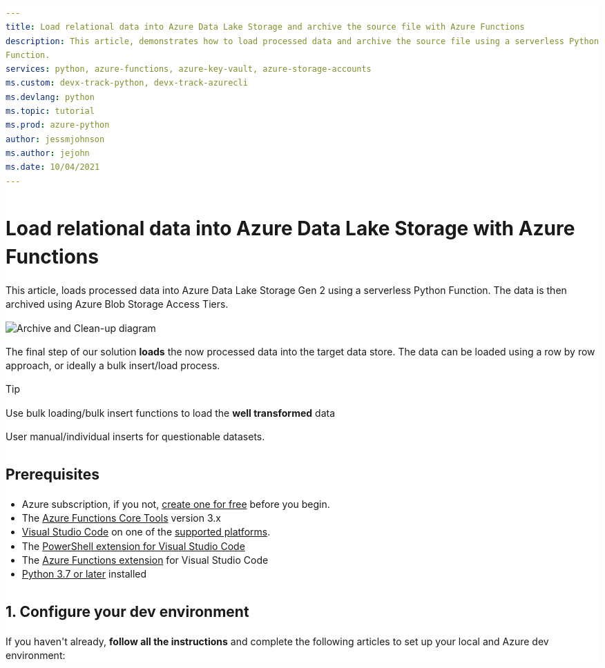 ```yaml
---
title: Load relational data into Azure Data Lake Storage and archive the source file with Azure Functions
description: This article, demonstrates how to load processed data and archive the source file using a serverless Python Function.
services: python, azure-functions, azure-key-vault, azure-storage-accounts
ms.custom: devx-track-python, devx-track-azurecli
ms.devlang: python
ms.topic: tutorial
ms.prod: azure-python
author: jessmjohnson
ms.author: jejohn
ms.date: 10/04/2021
---
```


# Load relational data into Azure Data Lake Storage with Azure Functions

 This article, loads processed data into Azure Data Lake Storage Gen 2 using a serverless Python Function. The data is then archived using Azure Blob Storage Access Tiers.

![Archive and Clean-up diagram](media\serverless-cloudetl\serverless_cloudetl_architecture_05.svg)

The final step of our solution **loads** the now processed data into the target data store. The data can be loaded using a row by row approach, or ideally a bulk insert/load process.

>[!TIP]
>Use bulk loading/bulk insert functions to load the **well transformed** data
>
>User manual/individual inserts for questionable datasets.

## Prerequisites

* Azure subscription, if you not, [create one for free](https://azure.microsoft.com/free/) before you begin.
* The [Azure Functions Core Tools](/azure/azure-functions/functions-run-local) version 3.x
* [Visual Studio Code](https://code.visualstudio.com/) on one of the [supported platforms](https://code.visualstudio.com/docs/supporting/requirements#_platforms).
* The [PowerShell extension for Visual Studio Code](https://marketplace.visualstudio.com/items?itemName=ms-vscode.PowerShell)
* The [Azure Functions extension](https://marketplace.visualstudio.com/items?itemName=ms-azuretools.vscode-azurefunctions) for Visual Studio Code
* [Python 3.7 or later](./configure-local-development-environment.md) installed

## 1. Configure your dev environment

If you haven't already, **follow all the instructions** and complete the following articles to set up your local and Azure dev environment:
